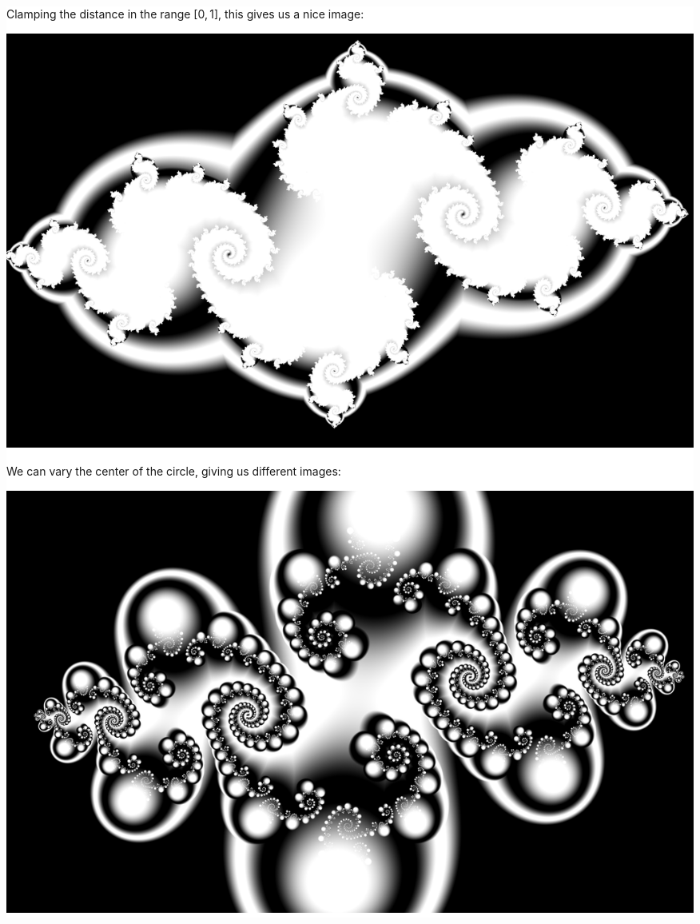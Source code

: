 Clamping the distance in the range $[0, 1]$, this gives us a nice image:

![](../Images/a2ce78314fefd7f300926586e0c11619d18bd8b835504b0fddad4b66d6fcb469.png)

We can vary the center of the circle, giving us different images:

![](../Images/5646ce73075ac66d94ccd02db2caf2bd1897e2a9c21bf6e0c59f6ea0e11501af.png)